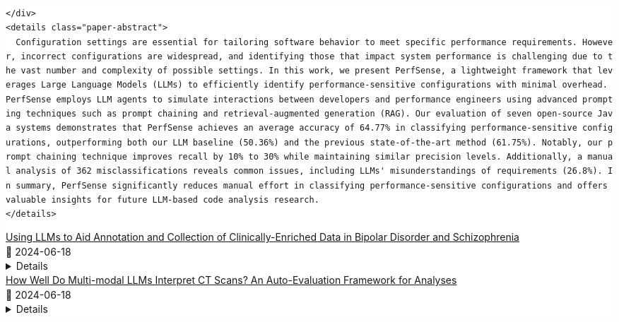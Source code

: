     </div>
    <details class="paper-abstract">
      Configuration settings are essential for tailoring software behavior to meet specific performance requirements. However, incorrect configurations are widespread, and identifying those that impact system performance is challenging due to the vast number and complexity of possible settings. In this work, we present PerfSense, a lightweight framework that leverages Large Language Models (LLMs) to efficiently identify performance-sensitive configurations with minimal overhead. PerfSense employs LLM agents to simulate interactions between developers and performance engineers using advanced prompting techniques such as prompt chaining and retrieval-augmented generation (RAG). Our evaluation of seven open-source Java systems demonstrates that PerfSense achieves an average accuracy of 64.77% in classifying performance-sensitive configurations, outperforming both our LLM baseline (50.36%) and the previous state-of-the-art method (61.75%). Notably, our prompt chaining technique improves recall by 10% to 30% while maintaining similar precision levels. Additionally, a manual analysis of 362 misclassifications reveals common issues, including LLMs' misunderstandings of requirements (26.8%). In summary, PerfSense significantly reduces manual effort in classifying performance-sensitive configurations and offers valuable insights for future LLM-based code analysis research.
    </details>
</div>
<div class="paper-card">
    <div class="paper-title"><a href="http://arxiv.org/abs/2406.12687v1">Using LLMs to Aid Annotation and Collection of Clinically-Enriched Data in Bipolar Disorder and Schizophrenia</a></div>
    <div class="paper-meta">
      📅 2024-06-18
    </div>
    <details class="paper-abstract">
      NLP in mental health has been primarily social media focused. Real world practitioners also have high case loads and often domain specific variables, of which modern LLMs lack context. We take a dataset made by recruiting 644 participants, including individuals diagnosed with Bipolar Disorder (BD), Schizophrenia (SZ), and Healthy Controls (HC). Participants undertook tasks derived from a standardized mental health instrument, and the resulting data were transcribed and annotated by experts across five clinical variables. This paper demonstrates the application of contemporary language models in sequence-to-sequence tasks to enhance mental health research. Specifically, we illustrate how these models can facilitate the deployment of mental health instruments, data collection, and data annotation with high accuracy and scalability. We show that small models are capable of annotation for domain-specific clinical variables, data collection for mental-health instruments, and perform better then commercial large models.
    </details>
</div>
<div class="paper-card">
    <div class="paper-title"><a href="http://arxiv.org/abs/2403.05680v2">How Well Do Multi-modal LLMs Interpret CT Scans? An Auto-Evaluation Framework for Analyses</a></div>
    <div class="paper-meta">
      📅 2024-06-18
    </div>
    <details class="paper-abstract">
      Automatically interpreting CT scans can ease the workload of radiologists. However, this is challenging mainly due to the scarcity of adequate datasets and reference standards for evaluation. This study aims to bridge this gap by introducing a novel evaluation framework, named ``GPTRadScore''. This framework assesses the capabilities of multi-modal LLMs, such as GPT-4 with Vision (GPT-4V), Gemini Pro Vision, LLaVA-Med, and RadFM, in generating descriptions for prospectively-identified findings. By employing a decomposition technique based on GPT-4, GPTRadScore compares these generated descriptions with gold-standard report sentences, analyzing their accuracy in terms of body part, location, and type of finding. Evaluations demonstrated a high correlation with clinician assessments and highlighted its potential over traditional metrics, such as BLEU, METEOR, and ROUGE. Furthermore, to contribute to future studies, we plan to release a benchmark dataset annotated by clinicians. Using GPTRadScore, we found that while GPT-4V and Gemini Pro Vision fare better, their performance revealed significant areas for improvement, primarily due to limitations in the dataset used for training these models. To demonstrate this potential, RadFM was fine-tuned and it resulted in significant accuracy improvements: location accuracy rose from 3.41\% to 12.8\%, body part accuracy from 29.12\% to 53\%, and type accuracy from 9.24\% to 30\%, thereby validating our hypothesis.
    </details>
</div>
<div class="paper-card">